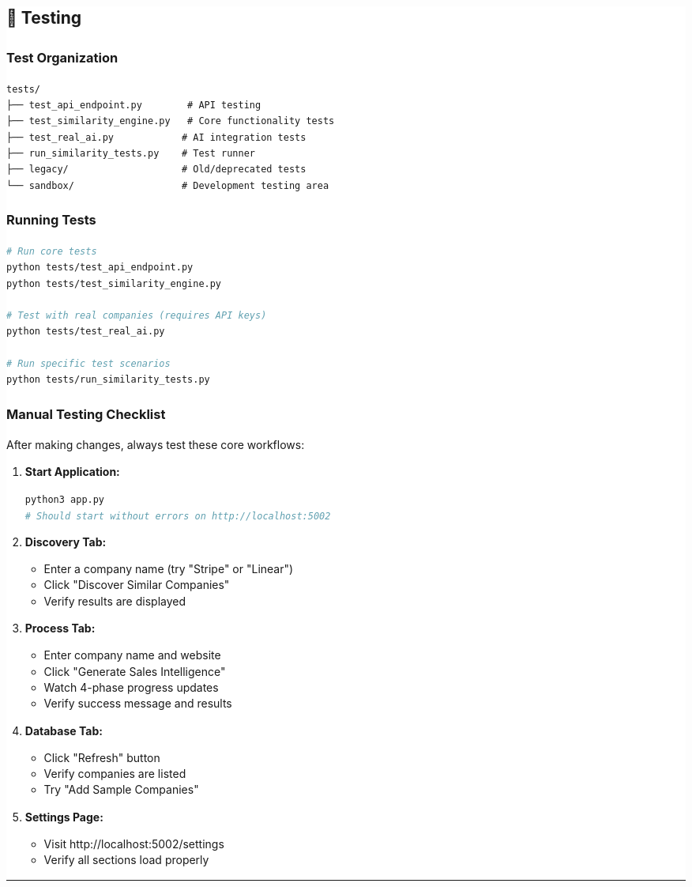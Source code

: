 
## 🧪 Testing

### Test Organization
```
tests/
├── test_api_endpoint.py        # API testing
├── test_similarity_engine.py   # Core functionality tests  
├── test_real_ai.py            # AI integration tests
├── run_similarity_tests.py    # Test runner
├── legacy/                    # Old/deprecated tests
└── sandbox/                   # Development testing area
```

### Running Tests
```bash
# Run core tests
python tests/test_api_endpoint.py
python tests/test_similarity_engine.py

# Test with real companies (requires API keys)
python tests/test_real_ai.py

# Run specific test scenarios
python tests/run_similarity_tests.py
```

### Manual Testing Checklist
After making changes, always test these core workflows:

1. **Start Application:**
   ```bash
   python3 app.py
   # Should start without errors on http://localhost:5002
   ```

2. **Discovery Tab:**
   - Enter a company name (try "Stripe" or "Linear")
   - Click "Discover Similar Companies"  
   - Verify results are displayed

3. **Process Tab:**
   - Enter company name and website
   - Click "Generate Sales Intelligence"
   - Watch 4-phase progress updates
   - Verify success message and results

4. **Database Tab:**
   - Click "Refresh" button
   - Verify companies are listed
   - Try "Add Sample Companies"

5. **Settings Page:**
   - Visit http://localhost:5002/settings
   - Verify all sections load properly

---